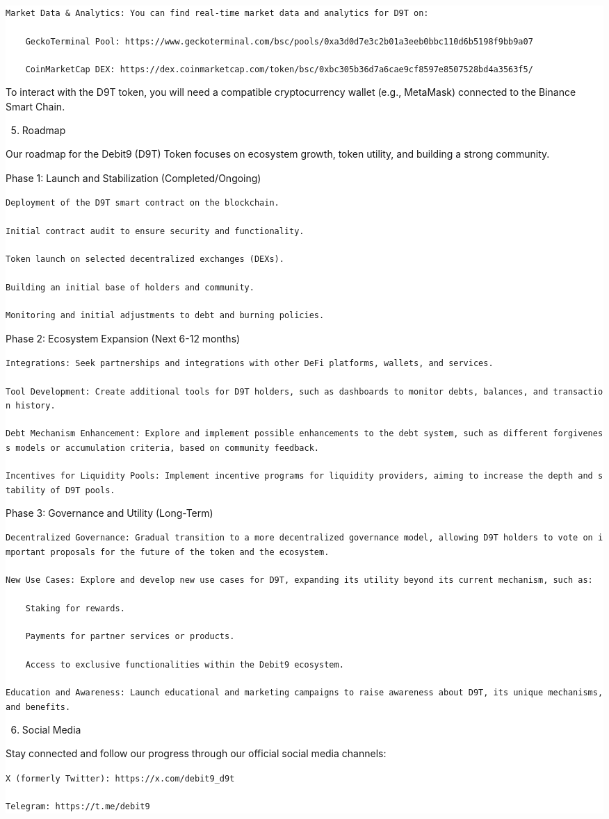     Market Data & Analytics: You can find real-time market data and analytics for D9T on:

        GeckoTerminal Pool: https://www.geckoterminal.com/bsc/pools/0xa3d0d7e3c2b01a3eeb0bbc110d6b5198f9bb9a07

        CoinMarketCap DEX: https://dex.coinmarketcap.com/token/bsc/0xbc305b36d7a6cae9cf8597e8507528bd4a3563f5/

To interact with the D9T token, you will need a compatible cryptocurrency wallet (e.g., MetaMask) connected to the Binance Smart Chain.

5. Roadmap

Our roadmap for the Debit9 (D9T) Token focuses on ecosystem growth, token utility, and building a strong community.

Phase 1: Launch and Stabilization (Completed/Ongoing)

    Deployment of the D9T smart contract on the blockchain.

    Initial contract audit to ensure security and functionality.

    Token launch on selected decentralized exchanges (DEXs).

    Building an initial base of holders and community.

    Monitoring and initial adjustments to debt and burning policies.

Phase 2: Ecosystem Expansion (Next 6-12 months)

    Integrations: Seek partnerships and integrations with other DeFi platforms, wallets, and services.

    Tool Development: Create additional tools for D9T holders, such as dashboards to monitor debts, balances, and transaction history.

    Debt Mechanism Enhancement: Explore and implement possible enhancements to the debt system, such as different forgiveness models or accumulation criteria, based on community feedback.

    Incentives for Liquidity Pools: Implement incentive programs for liquidity providers, aiming to increase the depth and stability of D9T pools.

Phase 3: Governance and Utility (Long-Term)

    Decentralized Governance: Gradual transition to a more decentralized governance model, allowing D9T holders to vote on important proposals for the future of the token and the ecosystem.

    New Use Cases: Explore and develop new use cases for D9T, expanding its utility beyond its current mechanism, such as:

        Staking for rewards.

        Payments for partner services or products.

        Access to exclusive functionalities within the Debit9 ecosystem.

    Education and Awareness: Launch educational and marketing campaigns to raise awareness about D9T, its unique mechanisms, and benefits.

6. Social Media

Stay connected and follow our progress through our official social media channels:

    X (formerly Twitter): https://x.com/debit9_d9t

    Telegram: https://t.me/debit9
